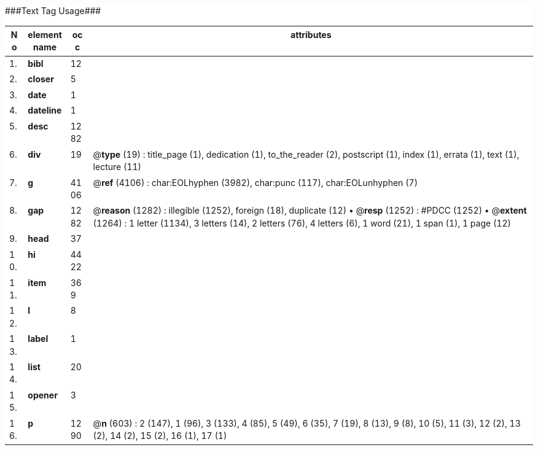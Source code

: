 
###Text Tag Usage###

|No|element name|occ|attributes|
|---|---|---|---|
|1.|__bibl__|12||
|2.|__closer__|5||
|3.|__date__|1||
|4.|__dateline__|1||
|5.|__desc__|1282||
|6.|__div__|19| @__type__ (19) : title_page (1), dedication (1), to_the_reader (2), postscript (1), index (1), errata (1), text (1), lecture (11)|
|7.|__g__|4106| @__ref__ (4106) : char:EOLhyphen (3982), char:punc (117), char:EOLunhyphen (7)|
|8.|__gap__|1282| @__reason__ (1282) : illegible (1252), foreign (18), duplicate (12)  •  @__resp__ (1252) : #PDCC (1252)  •  @__extent__ (1264) : 1 letter (1134), 3 letters (14), 2 letters (76), 4 letters (6), 1 word (21), 1 span (1), 1 page (12)|
|9.|__head__|37||
|10.|__hi__|4422||
|11.|__item__|369||
|12.|__l__|8||
|13.|__label__|1||
|14.|__list__|20||
|15.|__opener__|3||
|16.|__p__|1290| @__n__ (603) : 2 (147), 1 (96), 3 (133), 4 (85), 5 (49), 6 (35), 7 (19), 8 (13), 9 (8), 10 (5), 11 (3), 12 (2), 13 (2), 14 (2), 15 (2), 16 (1), 17 (1)|